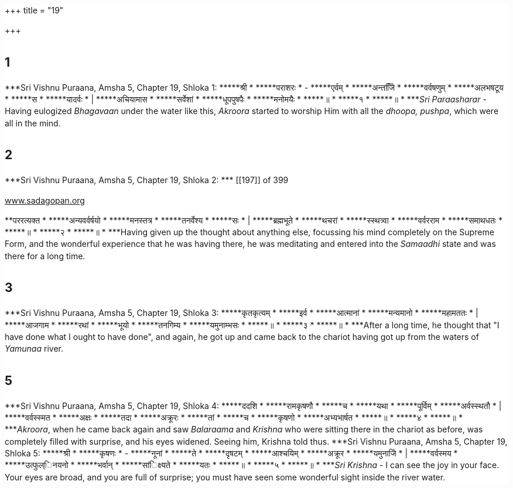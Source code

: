 +++
title = "19"

+++


## 1
***Sri Vishnu Puraana, Amsha 5, Chapter 19, Shloka 1:  *****श्री * *****पराशरः * - *****एर्वम् * *****अन्तजििे * *****वर्वषणुम् * *****अलभषटूय * *****स * *****यादर्वः * | *****अचियामास * *****सर्वेशां * *****धूपपुषपैः * *****मनोमयैः * *****॥ * *****१ * *****॥ * ****Sri Paraasharar* - Having eulogized *Bhagavaan* under the water like this, *Akroora* started to worship Him with all the *dhoopa, pushpa*, which were all in the mind. 





## 2
***Sri Vishnu Puraana, Amsha 5, Chapter 19, Shloka 2:  *** [[197]] of 399 



www.sadagopan.org



**पररत्यक्त * *****अन्यवर्वर्षयो * *****मनस्तत्र * *****तनर्वेश्य * *****सः * | *****ब्रह्मभूते * *****थचरां * *****स्स्थत्र्वा * *****वर्वरराम * *****समाथधतः * *****॥ * *****२ * *****॥ * ***Having given up the thought about anything else, focussing his mind completely on the Supreme Form, and the wonderful experience that he was having there, he was meditating and entered into the *Samaadhi* state and was there for a long time. 





## 3
***Sri Vishnu Puraana, Amsha 5, Chapter 19, Shloka 3:  *****कृतकृत्यम् * *****इर्व * *****आत्मानां * *****मन्यमानो * *****महामततः * | *****आजगाम * *****रथां * *****भूयो * *****तनगिम्य * *****यमुनाम्भसः * *****॥ * *****३ * *****॥ * ***After a long time, he thought that "I have done what I ought to have done", and again, he got up and came back to the chariot having got up from the waters of *Yamunaa* river. 





## 5
***Sri Vishnu Puraana, Amsha 5, Chapter 19, Shloka 4: *****ददशि * *****रामकृषणौ * *****च * *****यथा * *****पूर्विम् * *****अर्वस्स्थतौ * | *****वर्वस्स्मत * *****अक्षः * *****तदा * *****अक्रूरः * *****तां * *****च * *****कृषणो * *****अभ्यभार्षत * *****॥ * *****४ * *****॥ * ****Akroora*, when he came back again and saw *Balaraama* and *Krishna* who were sitting there in the chariot as before, was completely filled with surprise, and his eyes widened. Seeing him, Krishna told thus. ***Sri Vishnu Puraana, Amsha 5, Chapter 19, Shloka 5:  *****श्री * *****कृषणः * - *****नूनां * *****ते * *****दृषटम् * *****आश्चयिम् * *****अक्रूर * *****यमुनाजिे * | *****वर्वस्मय * *****उत्फुल्िनयनो * *****भर्वान् * *****सांिक्ष्यते * *****यतः * *****॥ * *****५ * *****॥ * ****Sri Krishna* - I can see the joy in your face. Your eyes are broad, and you are full of surprise; you must have seen some wonderful sight inside the river water. 
